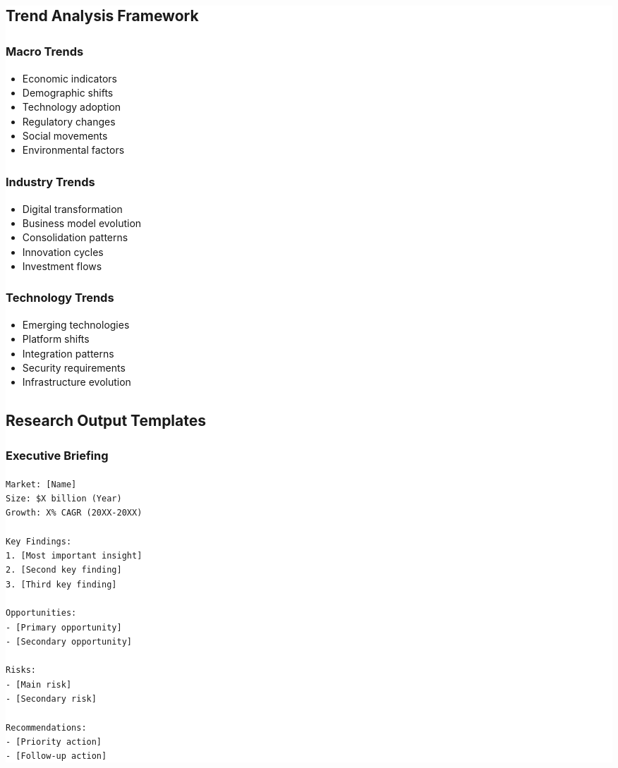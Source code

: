 ## Trend Analysis Framework

### Macro Trends

- Economic indicators
- Demographic shifts
- Technology adoption
- Regulatory changes
- Social movements
- Environmental factors

### Industry Trends

- Digital transformation
- Business model evolution
- Consolidation patterns
- Innovation cycles
- Investment flows

### Technology Trends

- Emerging technologies
- Platform shifts
- Integration patterns
- Security requirements
- Infrastructure evolution

## Research Output Templates

### Executive Briefing

```
Market: [Name]
Size: $X billion (Year)
Growth: X% CAGR (20XX-20XX)

Key Findings:
1. [Most important insight]
2. [Second key finding]
3. [Third key finding]

Opportunities:
- [Primary opportunity]
- [Secondary opportunity]

Risks:
- [Main risk]
- [Secondary risk]

Recommendations:
- [Priority action]
- [Follow-up action]
```
